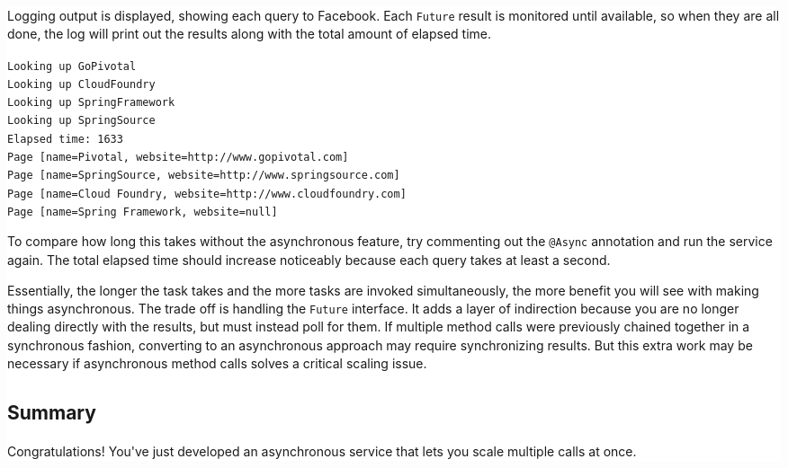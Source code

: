 
Logging output is displayed, showing each query to Facebook. Each `Future` result is monitored until available, so when they are all done, the log will print out the results along with the total amount of elapsed time.

```
Looking up GoPivotal
Looking up CloudFoundry
Looking up SpringFramework
Looking up SpringSource
Elapsed time: 1633
Page [name=Pivotal, website=http://www.gopivotal.com]
Page [name=SpringSource, website=http://www.springsource.com]
Page [name=Cloud Foundry, website=http://www.cloudfoundry.com]
Page [name=Spring Framework, website=null]
```

To compare how long this takes without the asynchronous feature, try commenting out the `@Async` annotation and run the service again. The total elapsed time should increase noticeably because each query takes at least a second.

Essentially, the longer the task takes and the more tasks are invoked simultaneously, the more benefit you will see with making things asynchronous. The trade off is handling the `Future` interface. It adds a layer of indirection because you are no longer dealing directly with the results, but must instead poll for them. If multiple method calls were previously chained together in a synchronous fashion, converting to an asynchronous approach may require synchronizing results. But this extra work may be necessary if asynchronous method calls solves a critical scaling issue.


Summary
-------

Congratulations! You've just developed an asynchronous service that lets you scale multiple calls at once.


[`Future`]: http://docs.oracle.com/javase/7/docs/api/java/util/concurrent/Future.html
[`@EnableAsync`]: http://static.springsource.org/spring/docs/4.0.x/spring-framework-reference/html/scheduling.html#scheduling-annotation-support-async
[jackson]: http://wiki.fasterxml.com/JacksonHome
[u-application-context]: /understanding/application-context
[`SpringApplication`]: http://docs.spring.io/spring-boot/docs/0.5.0.M3/api/org/springframework/boot/SpringApplication.html
[`@EnableAutoConfiguration`]: http://docs.spring.io/spring-boot/docs/0.5.0.M3/api/org/springframework/boot/autoconfigure/EnableAutoConfiguration.html
[`@Component`]: http://static.springsource.org/spring/docs/current/javadoc-api/org/springframework/stereotype/Component.html


[jdk]: http://www.oracle.com/technetwork/java/javase/downloads/index.html
[gradle]: http://www.gradle.org/
[mvn]: http://maven.apache.org/download.cgi
[gs-sts]: /guides/gs/sts
[zip]: https://github.com/spring-guides/gs-async-method/archive/master.zip
[u-git]: /understanding/Git
[gs-sts]: /guides/gs/sts    
[spring-boot-gradle-plugin]: https://github.com/SpringSource/spring-boot/tree/master/spring-boot-tools/spring-boot-gradle-plugin